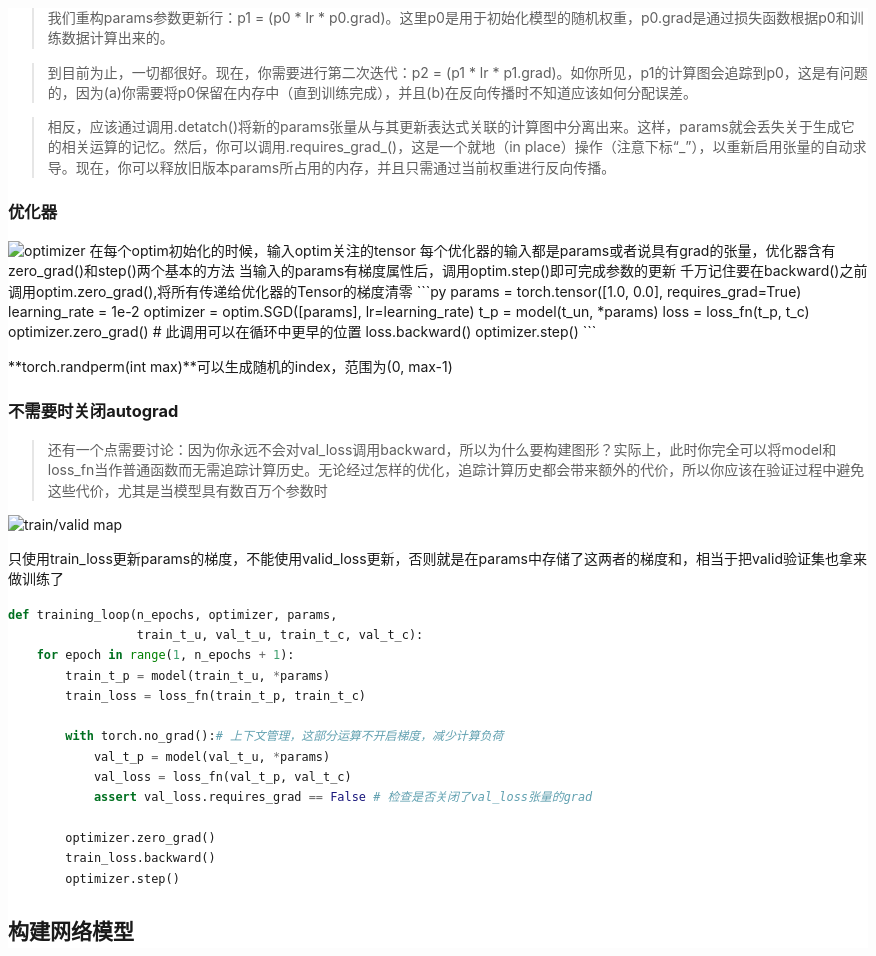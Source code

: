 >我们重构params参数更新行：p1 = (p0 * lr * p0.grad)。这里p0是用于初始化模型的随机权重，p0.grad是通过损失函数根据p0和训练数据计算出来的。

>到目前为止，一切都很好。现在，你需要进行第二次迭代：p2 = (p1 * lr * p1.grad)。如你所见，p1的计算图会追踪到p0，这是有问题的，因为(a)你需要将p0保留在内存中（直到训练完成），并且(b)在反向传播时不知道应该如何分配误差。

>相反，应该通过调用.detatch()将新的params张量从与其更新表达式关联的计算图中分离出来。这样，params就会丢失关于生成它的相关运算的记忆。然后，你可以调用.requires_grad_()，这是一个就地（in place）操作（注意下标“_”），以重新启用张量的自动求导。现在，你可以释放旧版本params所占用的内存，并且只需通过当前权重进行反向传播。

### 优化器

<img src='optim.png' width='600' title='optimizer'>
在每个optim初始化的时候，输入optim关注的tensor
每个优化器的输入都是params或者说具有grad的张量，优化器含有zero_grad()和step()两个基本的方法
当输入的params有梯度属性后，调用optim.step()即可完成参数的更新
千万记住要在backward()之前调用optim.zero_grad(),将所有传递给优化器的Tensor的梯度清零
```py
params = torch.tensor([1.0, 0.0], requires_grad=True)
learning_rate = 1e-2
optimizer = optim.SGD([params], lr=learning_rate)
t_p = model(t_un, *params)
loss = loss_fn(t_p, t_c)
optimizer.zero_grad() # 此调用可以在循环中更早的位置
loss.backward()
optimizer.step()
```

**torch.randperm(int max)**可以生成随机的index，范围为(0, max-1)

### 不需要时关闭autograd
>还有一个点需要讨论：因为你永远不会对val_loss调用backward，所以为什么要构建图形？实际上，此时你完全可以将model和loss_fn当作普通函数而无需追踪计算历史。无论经过怎样的优化，追踪计算历史都会带来额外的代价，所以你应该在验证过程中避免这些代价，尤其是当模型具有数百万个参数时

<img src='graph.png' width='600' title='train/valid map'>

只使用train_loss更新params的梯度，不能使用valid_loss更新，否则就是在params中存储了这两者的梯度和，相当于把valid验证集也拿来做训练了

```py
def training_loop(n_epochs, optimizer, params, 
                  train_t_u, val_t_u, train_t_c, val_t_c):
    for epoch in range(1, n_epochs + 1):
        train_t_p = model(train_t_u, *params)
        train_loss = loss_fn(train_t_p, train_t_c)

        with torch.no_grad():# 上下文管理，这部分运算不开启梯度，减少计算负荷
            val_t_p = model(val_t_u, *params)
            val_loss = loss_fn(val_t_p, val_t_c)
            assert val_loss.requires_grad == False # 检查是否关闭了val_loss张量的grad

        optimizer.zero_grad()
        train_loss.backward()
        optimizer.step()
```

## 构建网络模型
